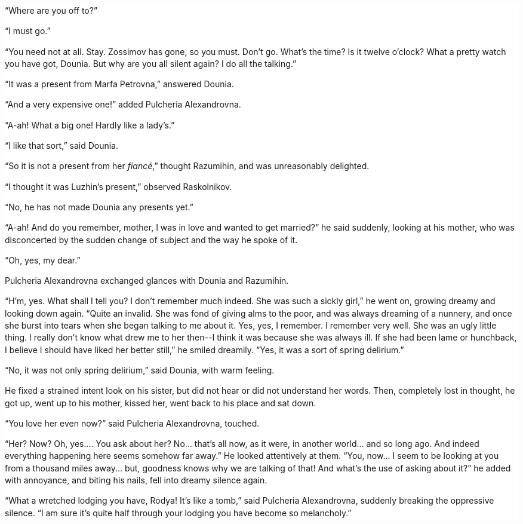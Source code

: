 “Where are you off to?”

“I must go.”

“You need not at all. Stay. Zossimov has gone, so you must. Don’t go.
What’s the time? Is it twelve o’clock? What a pretty watch you have got,
Dounia. But why are you all silent again? I do all the talking.”

“It was a present from Marfa Petrovna,” answered Dounia.

“And a very expensive one!” added Pulcheria Alexandrovna.

“A-ah! What a big one! Hardly like a lady’s.”

“I like that sort,” said Dounia.

“So it is not a present from her _fiancé_,” thought Razumihin, and was
unreasonably delighted.

“I thought it was Luzhin’s present,” observed Raskolnikov.

“No, he has not made Dounia any presents yet.”

“A-ah! And do you remember, mother, I was in love and wanted to get
married?” he said suddenly, looking at his mother, who was disconcerted
by the sudden change of subject and the way he spoke of it.

“Oh, yes, my dear.”

Pulcheria Alexandrovna exchanged glances with Dounia and Razumihin.

“H’m, yes. What shall I tell you? I don’t remember much indeed. She was
such a sickly girl,” he went on, growing dreamy and looking down again.
“Quite an invalid. She was fond of giving alms to the poor, and was
always dreaming of a nunnery, and once she burst into tears when she
began talking to me about it. Yes, yes, I remember. I remember very
well. She was an ugly little thing. I really don’t know what drew me
to her then--I think it was because she was always ill. If she had been
lame or hunchback, I believe I should have liked her better still,” he
smiled dreamily. “Yes, it was a sort of spring delirium.”

“No, it was not only spring delirium,” said Dounia, with warm feeling.

He fixed a strained intent look on his sister, but did not hear or did
not understand her words. Then, completely lost in thought, he got up,
went up to his mother, kissed her, went back to his place and sat down.

“You love her even now?” said Pulcheria Alexandrovna, touched.

“Her? Now? Oh, yes.... You ask about her? No... that’s all now, as
it were, in another world... and so long ago. And indeed everything
happening here seems somehow far away.” He looked attentively at them.
“You, now... I seem to be looking at you from a thousand miles away...
but, goodness knows why we are talking of that! And what’s the use of
asking about it?” he added with annoyance, and biting his nails, fell
into dreamy silence again.

“What a wretched lodging you have, Rodya! It’s like a tomb,” said
Pulcheria Alexandrovna, suddenly breaking the oppressive silence. “I
am sure it’s quite half through your lodging you have become so
melancholy.”
